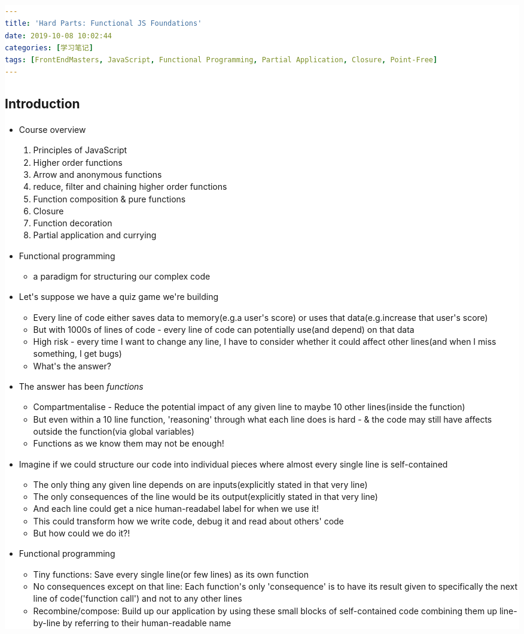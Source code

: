 ```yaml
---
title: 'Hard Parts: Functional JS Foundations'
date: 2019-10-08 10:02:44
categories: [学习笔记]
tags: [FrontEndMasters, JavaScript, Functional Programming, Partial Application, Closure, Point-Free]
---
```

## Introduction

+ Course overview
  1. Principles of JavaScript
  2. Higher order functions
  3. Arrow and anonymous functions
  4. reduce, filter and chaining higher order functions
  5. Function composition & pure functions
  6. Closure
  7. Function decoration
  8. Partial application and currying

+ Functional programming
  + a paradigm for structuring our complex code

+ Let's suppose we have a quiz game we're building
  + Every line of code either saves data to memory(e.g.a user's score) or uses that data(e.g.increase that user's score)
  + But with 1000s of lines of code - every line of code can potentially use(and depend) on that data
  + High risk - every time I want to change any line, I have to consider whether it could affect other lines(and when I miss something, I get bugs)
  + What's the answer?

+ The answer has been *functions*
  + Compartmentalise - Reduce the potential impact of any given line to maybe 10 other lines(inside the function)
  + But even within a 10 line function, 'reasoning' through what each line does is hard - & the code may still have affects outside the function(via global variables)
  + Functions as we know them may not be enough!

+ Imagine if we could structure our code into individual pieces where almost every single line is self-contained
  + The only thing any given line depends on are inputs(explicitly stated in that very line)
  + The only consequences of the line would be its output(explicitly stated in that very line)
  + And each line could get a nice human-readabel label for when we use it!
  + This could transform how we write code, debug it and read about others' code
  + But how could we do it?!

+ Functional programming
  + Tiny functions: Save every single line(or few lines) as its own function
  + No consequences except on that line: Each function's only 'consequence' is to have its result given to specifically the next line of code('function call') and not to any other lines
  + Recombine/compose: Build up our application by using these small blocks of self-contained code combining them up line-by-line by referring to their human-readable name

